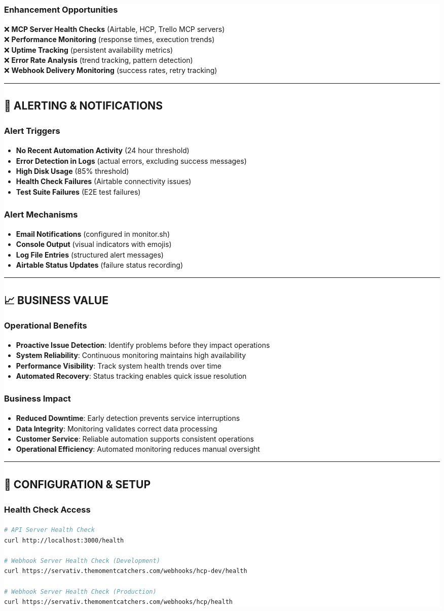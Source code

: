 ### **Enhancement Opportunities**
❌ **MCP Server Health Checks** (Airtable, HCP, Trello MCP servers)  
❌ **Performance Monitoring** (response times, execution trends)  
❌ **Uptime Tracking** (persistent availability metrics)  
❌ **Error Rate Analysis** (trend tracking, pattern detection)  
❌ **Webhook Delivery Monitoring** (success rates, retry tracking)  

---

## 🚨 **ALERTING & NOTIFICATIONS**

### **Alert Triggers**
- **No Recent Automation Activity** (24 hour threshold)
- **Error Detection in Logs** (actual errors, excluding success messages)
- **High Disk Usage** (85% threshold)
- **Health Check Failures** (Airtable connectivity issues)
- **Test Suite Failures** (E2E test failures)

### **Alert Mechanisms**
- **Email Notifications** (configured in monitor.sh)
- **Console Output** (visual indicators with emojis)
- **Log File Entries** (structured alert messages)
- **Airtable Status Updates** (failure status recording)

---

## 📈 **BUSINESS VALUE**

### **Operational Benefits**
- **Proactive Issue Detection**: Identify problems before they impact operations
- **System Reliability**: Continuous monitoring maintains high availability
- **Performance Visibility**: Track system health trends over time
- **Automated Recovery**: Status tracking enables quick issue resolution

### **Business Impact**
- **Reduced Downtime**: Early detection prevents service interruptions
- **Data Integrity**: Monitoring validates correct data processing
- **Customer Service**: Reliable automation supports consistent operations
- **Operational Efficiency**: Automated monitoring reduces manual oversight

---

## 🔧 **CONFIGURATION & SETUP**

### **Health Check Access**
```bash
# API Server Health Check
curl http://localhost:3000/health

# Webhook Server Health Check (Development)
curl https://servativ.themomentcatchers.com/webhooks/hcp-dev/health

# Webhook Server Health Check (Production)
curl https://servativ.themomentcatchers.com/webhooks/hcp/health
```
